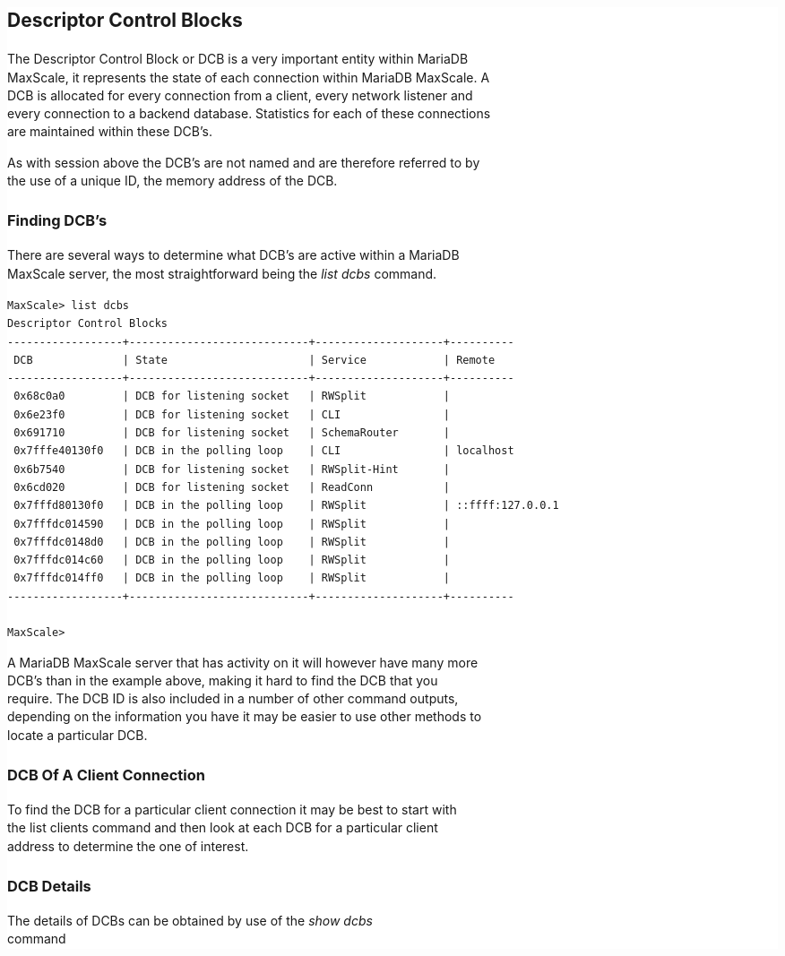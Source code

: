 ## Descriptor Control Blocks

The Descriptor Control Block or DCB is a very important entity within MariaDB\
MaxScale, it represents the state of each connection within MariaDB MaxScale. A\
DCB is allocated for every connection from a client, every network listener and\
every connection to a backend database. Statistics for each of these connections\
are maintained within these DCB’s.

As with session above the DCB’s are not named and are therefore referred to by\
the use of a unique ID, the memory address of the DCB.

### Finding DCB’s

There are several ways to determine what DCB’s are active within a MariaDB\
MaxScale server, the most straightforward being the _list dcbs_ command.

```
MaxScale> list dcbs
Descriptor Control Blocks
------------------+----------------------------+--------------------+----------
 DCB              | State                      | Service            | Remote
------------------+----------------------------+--------------------+----------
 0x68c0a0         | DCB for listening socket   | RWSplit            |
 0x6e23f0         | DCB for listening socket   | CLI                |
 0x691710         | DCB for listening socket   | SchemaRouter       |
 0x7fffe40130f0   | DCB in the polling loop    | CLI                | localhost
 0x6b7540         | DCB for listening socket   | RWSplit-Hint       |
 0x6cd020         | DCB for listening socket   | ReadConn           |
 0x7fffd80130f0   | DCB in the polling loop    | RWSplit            | ::ffff:127.0.0.1
 0x7fffdc014590   | DCB in the polling loop    | RWSplit            |
 0x7fffdc0148d0   | DCB in the polling loop    | RWSplit            |
 0x7fffdc014c60   | DCB in the polling loop    | RWSplit            |
 0x7fffdc014ff0   | DCB in the polling loop    | RWSplit            |
------------------+----------------------------+--------------------+----------

MaxScale>
```

A MariaDB MaxScale server that has activity on it will however have many more\
DCB’s than in the example above, making it hard to find the DCB that you\
require. The DCB ID is also included in a number of other command outputs,\
depending on the information you have it may be easier to use other methods to\
locate a particular DCB.

### DCB Of A Client Connection

To find the DCB for a particular client connection it may be best to start with\
the list clients command and then look at each DCB for a particular client\
address to determine the one of interest.

### DCB Details

The details of DCBs can be obtained by use of the _show dcbs_\
command
